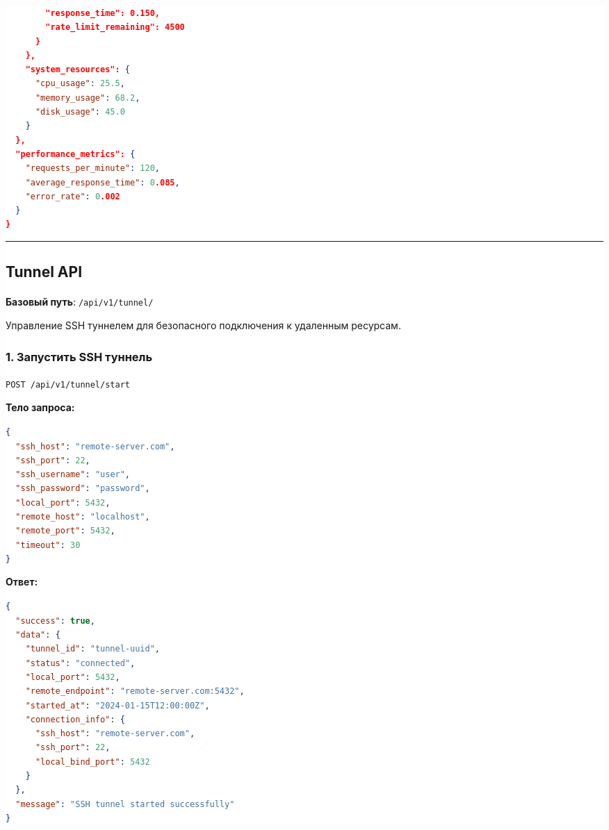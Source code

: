 ```json
        "response_time": 0.150,
        "rate_limit_remaining": 4500
      }
    },
    "system_resources": {
      "cpu_usage": 25.5,
      "memory_usage": 68.2,
      "disk_usage": 45.0
    }
  },
  "performance_metrics": {
    "requests_per_minute": 120,
    "average_response_time": 0.085,
    "error_rate": 0.002
  }
}
```

---

## Tunnel API

**Базовый путь**: `/api/v1/tunnel/`

Управление SSH туннелем для безопасного подключения к удаленным ресурсам.

### 1. Запустить SSH туннель

```http
POST /api/v1/tunnel/start
```

**Тело запроса:**
```json
{
  "ssh_host": "remote-server.com",
  "ssh_port": 22,
  "ssh_username": "user",
  "ssh_password": "password",
  "local_port": 5432,
  "remote_host": "localhost",
  "remote_port": 5432,
  "timeout": 30
}
```

**Ответ:**
```json
{
  "success": true,
  "data": {
    "tunnel_id": "tunnel-uuid",
    "status": "connected",
    "local_port": 5432,
    "remote_endpoint": "remote-server.com:5432",
    "started_at": "2024-01-15T12:00:00Z",
    "connection_info": {
      "ssh_host": "remote-server.com",
      "ssh_port": 22,
      "local_bind_port": 5432
    }
  },
  "message": "SSH tunnel started successfully"
}
```
